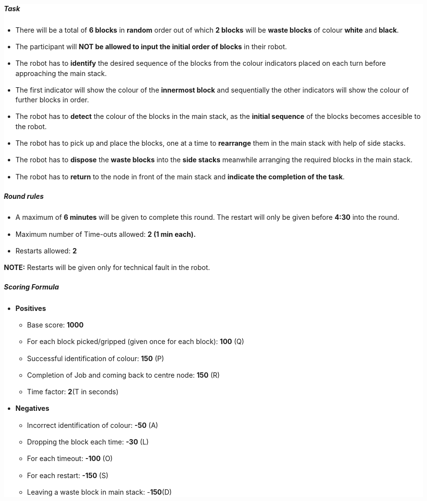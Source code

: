##### Task

* There will be a total of **6 blocks** in **random** order out of which **2 blocks** will be **waste blocks** of colour **white** and **black**.

* The participant will **NOT be allowed to input the initial order of blocks** in their robot.

* The robot has to **identify** the desired sequence of the blocks from the colour indicators placed on each turn before approaching the main stack.

* The first indicator will show the colour of the **innermost block** and sequentially the other indicators will show the colour of further blocks in order.

* The robot has to **detect** the colour of the blocks in the main stack, as the **initial sequence** of the blocks becomes accesible to the robot.

* The robot has to pick up and place the blocks, one at a time to **rearrange** them in the main stack with help of side stacks.

* The robot has to **dispose** the **waste blocks** into the **side stacks** meanwhile arranging the required blocks in the main stack.

* The robot has to **return** to the node in front of the main stack and **indicate the completion of the task**.

##### Round rules

* A maximum of **6 minutes** will be given to complete this round. The restart will only be given before **4:30** into the round.

* Maximum number of Time-outs allowed: **2 (1 min each).**

* Restarts allowed: **2**

**NOTE:** Restarts will be given only for technical fault in the robot.

##### Scoring Formula

* **Positives**

    * Base score: **1000**

    * For each block picked/gripped (given once for each block): **100** (Q)

    * Successful identification of colour: **150** (P)

    * Completion of Job and coming back to centre node: **150** (R)

    * Time factor: **2**(T in seconds)

* **Negatives**

    * Incorrect identification of colour: **-50** (A)

    * Dropping the block each time: **-30** (L)

    * For each timeout: **-100** (O)

    * For each restart: **-150** (S)

    * Leaving a waste block in main stack: -**150**(D)

